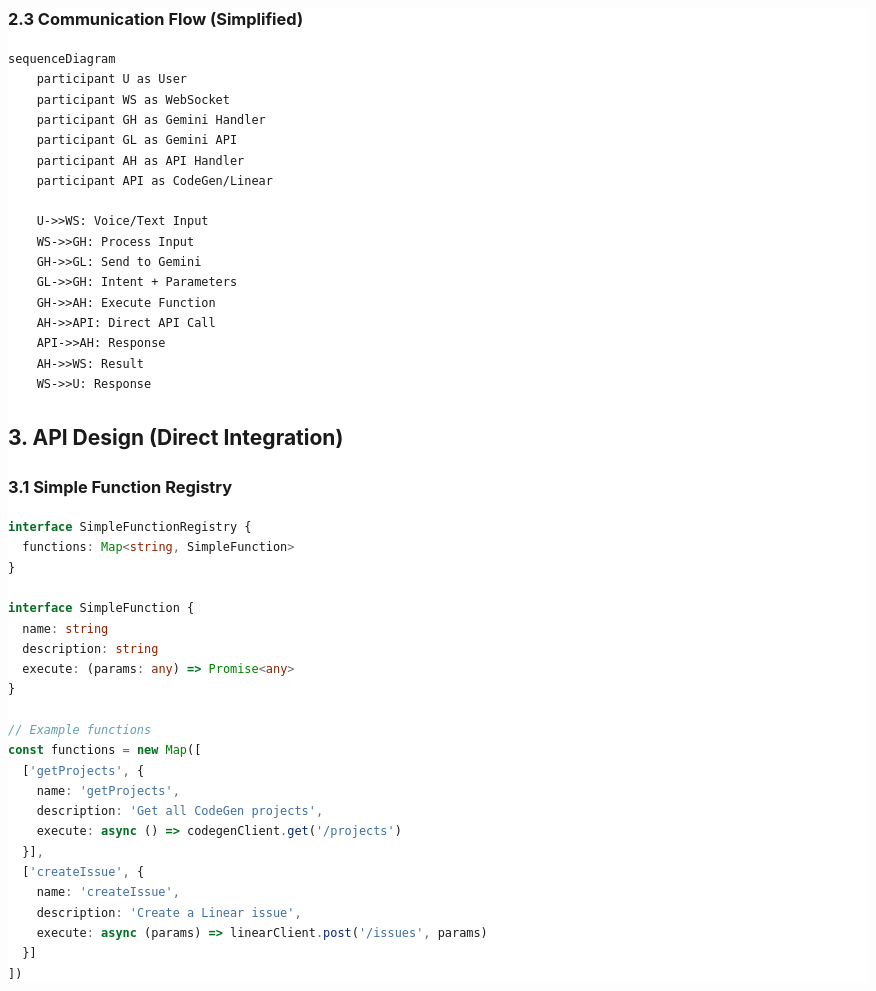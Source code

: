 ### 2.3 Communication Flow (Simplified)

```mermaid
sequenceDiagram
    participant U as User
    participant WS as WebSocket
    participant GH as Gemini Handler
    participant GL as Gemini API
    participant AH as API Handler
    participant API as CodeGen/Linear
    
    U->>WS: Voice/Text Input
    WS->>GH: Process Input
    GH->>GL: Send to Gemini
    GL->>GH: Intent + Parameters
    GH->>AH: Execute Function
    AH->>API: Direct API Call
    API->>AH: Response
    AH->>WS: Result
    WS->>U: Response
```

## 3. API Design (Direct Integration)

### 3.1 Simple Function Registry
```typescript
interface SimpleFunctionRegistry {
  functions: Map<string, SimpleFunction>
}

interface SimpleFunction {
  name: string
  description: string
  execute: (params: any) => Promise<any>
}

// Example functions
const functions = new Map([
  ['getProjects', {
    name: 'getProjects',
    description: 'Get all CodeGen projects',
    execute: async () => codegenClient.get('/projects')
  }],
  ['createIssue', {
    name: 'createIssue', 
    description: 'Create a Linear issue',
    execute: async (params) => linearClient.post('/issues', params)
  }]
])
```
